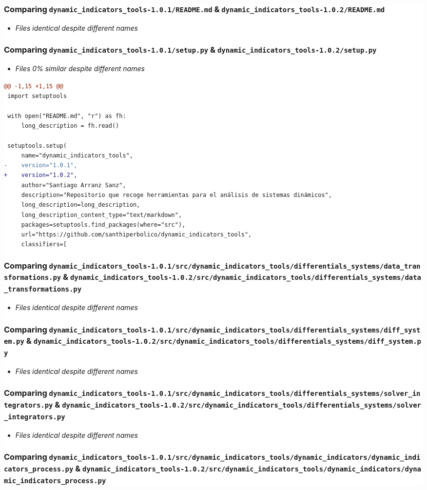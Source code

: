 ### Comparing `dynamic_indicators_tools-1.0.1/README.md` & `dynamic_indicators_tools-1.0.2/README.md`

 * *Files identical despite different names*

### Comparing `dynamic_indicators_tools-1.0.1/setup.py` & `dynamic_indicators_tools-1.0.2/setup.py`

 * *Files 0% similar despite different names*

```diff
@@ -1,15 +1,15 @@
 import setuptools
 
 with open("README.md", "r") as fh:
     long_description = fh.read()
 
 setuptools.setup(
     name="dynamic_indicators_tools",
-    version="1.0.1",
+    version="1.0.2",
     author="Santiago Arranz Sanz",
     description="Repositorio que recoge herramientas para el análisis de sistemas dinámicos",
     long_description=long_description,
     long_description_content_type="text/markdown",
     packages=setuptools.find_packages(where="src"),
     url="https://github.com/santhiperbolico/dynamic_indicators_tools",
     classifiers=[
```

### Comparing `dynamic_indicators_tools-1.0.1/src/dynamic_indicators_tools/differentials_systems/data_transformations.py` & `dynamic_indicators_tools-1.0.2/src/dynamic_indicators_tools/differentials_systems/data_transformations.py`

 * *Files identical despite different names*

### Comparing `dynamic_indicators_tools-1.0.1/src/dynamic_indicators_tools/differentials_systems/diff_system.py` & `dynamic_indicators_tools-1.0.2/src/dynamic_indicators_tools/differentials_systems/diff_system.py`

 * *Files identical despite different names*

### Comparing `dynamic_indicators_tools-1.0.1/src/dynamic_indicators_tools/differentials_systems/solver_integrators.py` & `dynamic_indicators_tools-1.0.2/src/dynamic_indicators_tools/differentials_systems/solver_integrators.py`

 * *Files identical despite different names*

### Comparing `dynamic_indicators_tools-1.0.1/src/dynamic_indicators_tools/dynamic_indicators/dynamic_indicators_process.py` & `dynamic_indicators_tools-1.0.2/src/dynamic_indicators_tools/dynamic_indicators/dynamic_indicators_process.py`
